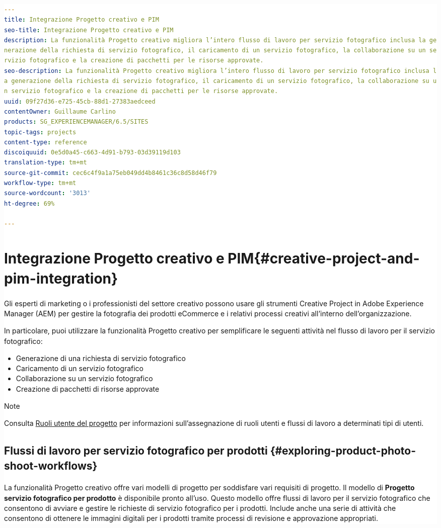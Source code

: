 ```yaml
---
title: Integrazione Progetto creativo e PIM
seo-title: Integrazione Progetto creativo e PIM
description: La funzionalità Progetto creativo migliora l’intero flusso di lavoro per servizio fotografico inclusa la generazione della richiesta di servizio fotografico, il caricamento di un servizio fotografico, la collaborazione su un servizio fotografico e la creazione di pacchetti per le risorse approvate.
seo-description: La funzionalità Progetto creativo migliora l’intero flusso di lavoro per servizio fotografico inclusa la generazione della richiesta di servizio fotografico, il caricamento di un servizio fotografico, la collaborazione su un servizio fotografico e la creazione di pacchetti per le risorse approvate.
uuid: 09f27d36-e725-45cb-88d1-27383aedceed
contentOwner: Guillaume Carlino
products: SG_EXPERIENCEMANAGER/6.5/SITES
topic-tags: projects
content-type: reference
discoiquuid: 0e5d0a45-c663-4d91-b793-03d39119d103
translation-type: tm+mt
source-git-commit: cec6c4f9a1a75eb049dd4b8461c36c8d58d46f79
workflow-type: tm+mt
source-wordcount: '3013'
ht-degree: 69%

---
```



# Integrazione Progetto creativo e PIM{#creative-project-and-pim-integration}

Gli esperti di marketing o i professionisti del settore creativo possono usare gli strumenti Creative Project in Adobe Experience Manager (AEM) per gestire la fotografia dei prodotti eCommerce e i relativi processi creativi all’interno dell’organizzazione.

In particolare, puoi utilizzare la funzionalità Progetto creativo per semplificare le seguenti attività nel flusso di lavoro per il servizio fotografico:

* Generazione di una richiesta di servizio fotografico
* Caricamento di un servizio fotografico
* Collaborazione su un servizio fotografico
* Creazione di pacchetti di risorse approvate

>[!NOTE]
>
>Consulta [Ruoli utente del progetto](/help/sites-authoring/projects.md#user-roles-in-a-project) per informazioni sull’assegnazione di ruoli utenti e flussi di lavoro a determinati tipi di utenti.

## Flussi di lavoro per servizio fotografico per prodotti  {#exploring-product-photo-shoot-workflows}

La funzionalità Progetto creativo offre vari modelli di progetto per soddisfare vari requisiti di progetto. Il modello di **Progetto servizio fotografico per prodotto** è disponibile pronto all’uso. Questo modello offre flussi di lavoro per il servizio fotografico che consentono di avviare e gestire le richieste di servizio fotografico per i prodotti. Include anche una serie di attività che consentono di ottenere le immagini digitali per i prodotti tramite processi di revisione e approvazione appropriati.
